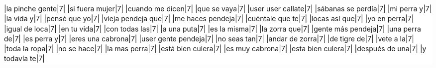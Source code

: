 |la pinche gente|7|
|si fuera mujer|7|
|cuando me dicen|7|
|que se vaya|7|
|user user callate|7|
|sábanas se perdía|7|
|mi perra y|7|
|la vida y|7|
|pensé que yo|7|
|vieja pendeja que|7|
|me haces pendeja|7|
|cuéntale que te|7|
|locas así que|7|
|yo en perra|7|
|igual de loca|7|
|en tu vida|7|
|con todas las|7|
|a una puta|7|
|es la misma|7|
|la zorra que|7|
|gente más pendeja|7|
|una perra de|7|
|es perra y|7|
|eres una cabrona|7|
|user gente pendeja|7|
|no seas tan|7|
|andar de zorra|7|
|de tigre de|7|
|vete a la|7|
|toda la ropa|7|
|no se hace|7|
|la mas perra|7|
|está bien culera|7|
|es muy cabrona|7|
|esta bien culera|7|
|después de una|7|
|y todavía te|7|